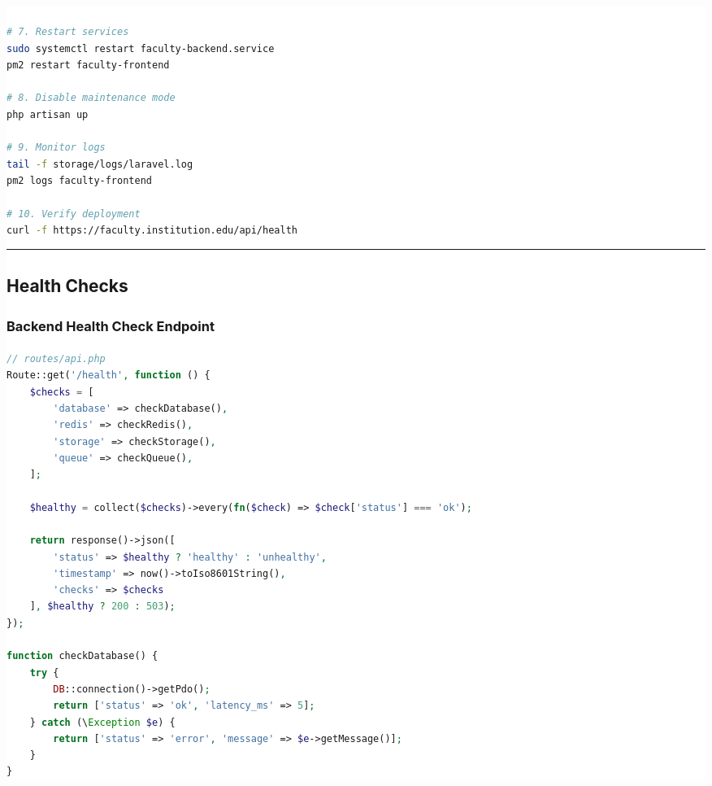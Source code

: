 ```bash

# 7. Restart services
sudo systemctl restart faculty-backend.service
pm2 restart faculty-frontend

# 8. Disable maintenance mode
php artisan up

# 9. Monitor logs
tail -f storage/logs/laravel.log
pm2 logs faculty-frontend

# 10. Verify deployment
curl -f https://faculty.institution.edu/api/health
```

---

## Health Checks

### Backend Health Check Endpoint

```php
// routes/api.php
Route::get('/health', function () {
    $checks = [
        'database' => checkDatabase(),
        'redis' => checkRedis(),
        'storage' => checkStorage(),
        'queue' => checkQueue(),
    ];
    
    $healthy = collect($checks)->every(fn($check) => $check['status'] === 'ok');
    
    return response()->json([
        'status' => $healthy ? 'healthy' : 'unhealthy',
        'timestamp' => now()->toIso8601String(),
        'checks' => $checks
    ], $healthy ? 200 : 503);
});

function checkDatabase() {
    try {
        DB::connection()->getPdo();
        return ['status' => 'ok', 'latency_ms' => 5];
    } catch (\Exception $e) {
        return ['status' => 'error', 'message' => $e->getMessage()];
    }
}
```
